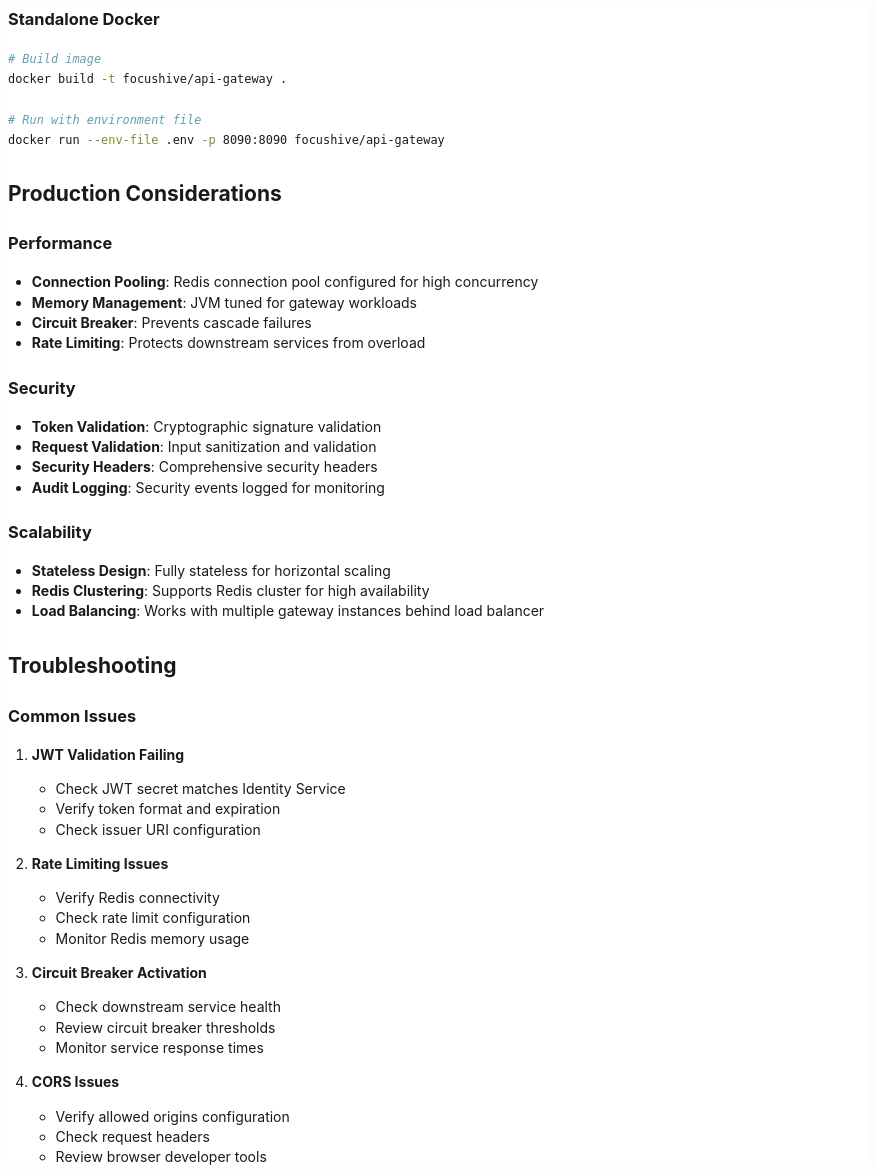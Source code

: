### Standalone Docker

```bash
# Build image
docker build -t focushive/api-gateway .

# Run with environment file
docker run --env-file .env -p 8090:8090 focushive/api-gateway
```

## Production Considerations

### Performance

- **Connection Pooling**: Redis connection pool configured for high concurrency
- **Memory Management**: JVM tuned for gateway workloads
- **Circuit Breaker**: Prevents cascade failures
- **Rate Limiting**: Protects downstream services from overload

### Security

- **Token Validation**: Cryptographic signature validation
- **Request Validation**: Input sanitization and validation
- **Security Headers**: Comprehensive security headers
- **Audit Logging**: Security events logged for monitoring

### Scalability

- **Stateless Design**: Fully stateless for horizontal scaling
- **Redis Clustering**: Supports Redis cluster for high availability
- **Load Balancing**: Works with multiple gateway instances behind load balancer

## Troubleshooting

### Common Issues

1. **JWT Validation Failing**
   - Check JWT secret matches Identity Service
   - Verify token format and expiration
   - Check issuer URI configuration

2. **Rate Limiting Issues**
   - Verify Redis connectivity
   - Check rate limit configuration
   - Monitor Redis memory usage

3. **Circuit Breaker Activation**
   - Check downstream service health
   - Review circuit breaker thresholds
   - Monitor service response times

4. **CORS Issues**
   - Verify allowed origins configuration
   - Check request headers
   - Review browser developer tools
